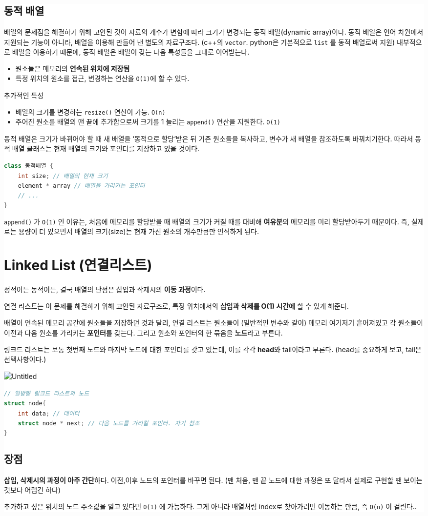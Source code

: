 ## 동적 배열

배열의 문제점을 해결하기 위해 고안된 것이 자료의 개수가 변함에 따라 크기가 변경되는 동적 배열(dynamic array)이다.
동적 배열은 언어 차원에서 지원되는 기능이 아니라, 배열을 이용해 만들어 낸 별도의 자료구조다. (c++의 `vector`. python은 기본적으로 `list` 를 동적 배열로써 지원)
내부적으로 배열을 이용하기 때문에, 동적 배열은 배열이 갖는 다음 특성들을 그대로 이어받는다.
- 원소들은 메모리의 **연속된 위치에 저장됨**
- 특정 위치의 원소를 접근, 변경하는 연산을 `O(1)`에 할 수 있다.

추가적인 특성
- 배열의 크기를 변경하는 `resize()` 연산이 가능. `O(n)`
- 주어진 원소를 배열의 맨 끝에 추가함으로써 크기를 1 늘리는 `append()` 연산을 지원한다. `O(1)`

동적 배열은 크기가 바뀌어야 할 때 새 배열을 ‘동적으로 할당’받은 뒤 기존 원소들을 복사하고, 변수가 새 배열을 참조하도록 바꿔치기한다. 따라서 동적 배열 클래스는 현재 배열의 크기와 포인터를 저장하고 있을 것이다.
```cpp
class 동적배열 {
	int size; // 배열의 현재 크기
	element * array // 배열을 가리키는 포인터
	// ...
}
```

`append()` 가 `O(1)` 인 이유는, 처음에 메모리를 할당받을 때 배열의 크기가 커질 때를 대비해 **여유분**의 메모리를 미리 할당받아두기 때문이다. 즉, 실제로는 용량이 더 있으면서 배열의 크기(size)는 현재 가진 원소의 개수만큼만 인식하게 된다.

# Linked List (연결리스트)

정적이든 동적이든, 결국 배열의 단점은 삽입과 삭제시의 **이동 과정**이다.

연결 리스트는 이 문제를 해결하기 위해 고안된 자료구조로, 특정 위치에서의 **삽입과 삭제를 O(1) 시간에** 할 수 있게 해준다.

배열이 연속된 메모리 공간에 원소들을 저장하던 것과 달리, 연결 리스트는 원소들이 (일반적인 변수와 같이) 메모리 여기저기 흩어져있고 각 원소들이 이전과 다음 원소를 가리키는 **포인터**를 갖는다. 그리고 원소와 포인터의 한 묶음을 **노드**라고 부른다.

링크드 리스트는 보통 첫번째 노드와 마지막 노드에 대한 포인터를 갖고 있는데, 이를 각각 **head**와 tail이라고 부른다. (head를 중요하게 보고, tail은 선택사항이다.)

![Untitled](https://media.geeksforgeeks.org/wp-content/uploads/20220816144425/LLdrawio.png)

```cpp
// 일방향 링크드 리스트의 노드
struct node{
	int data; // 데이터
	struct node * next; // 다음 노드를 가리킬 포인터. 자기 참조
}
```

## 장점

**삽입, 삭제시의 과정이 아주 간단**하다. 이전,이후 노드의 포인터를 바꾸면 된다. (맨 처음, 맨 끝 노드에 대한 과정은 또 달라서 실제로 구현할 땐 보이는것보다 어렵긴 하다)

추가하고 싶은 위치의 노드 주소값을 알고 있다면 `O(1)` 에 가능하다. 그게 아니라 배열처럼 index로 찾아가려면 이동하는 만큼, 즉 `O(n)` 이 걸린다..
